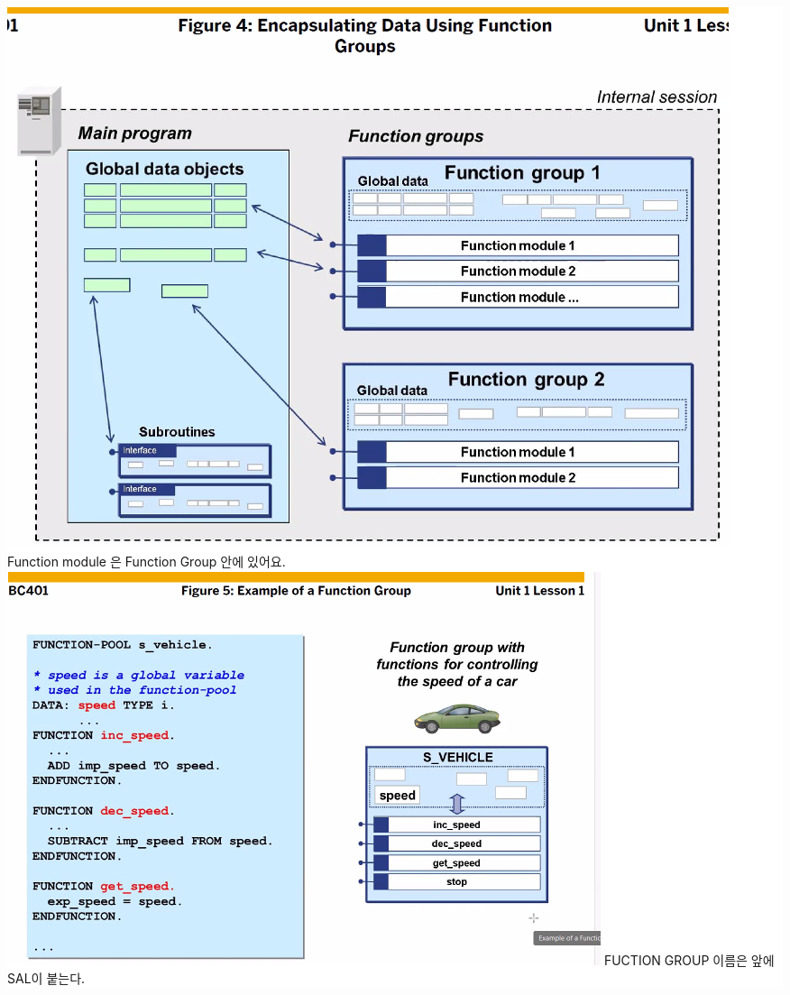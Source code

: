 ![image-20240821102111633](./../img/image-20240821102111633.png)
Function module 은 Function Group 안에 있어요.
![image-20240821102237150](./../img/image-20240821102237150.png)
FUCTION GROUP 이름은 앞에 SAL이 붙는다.